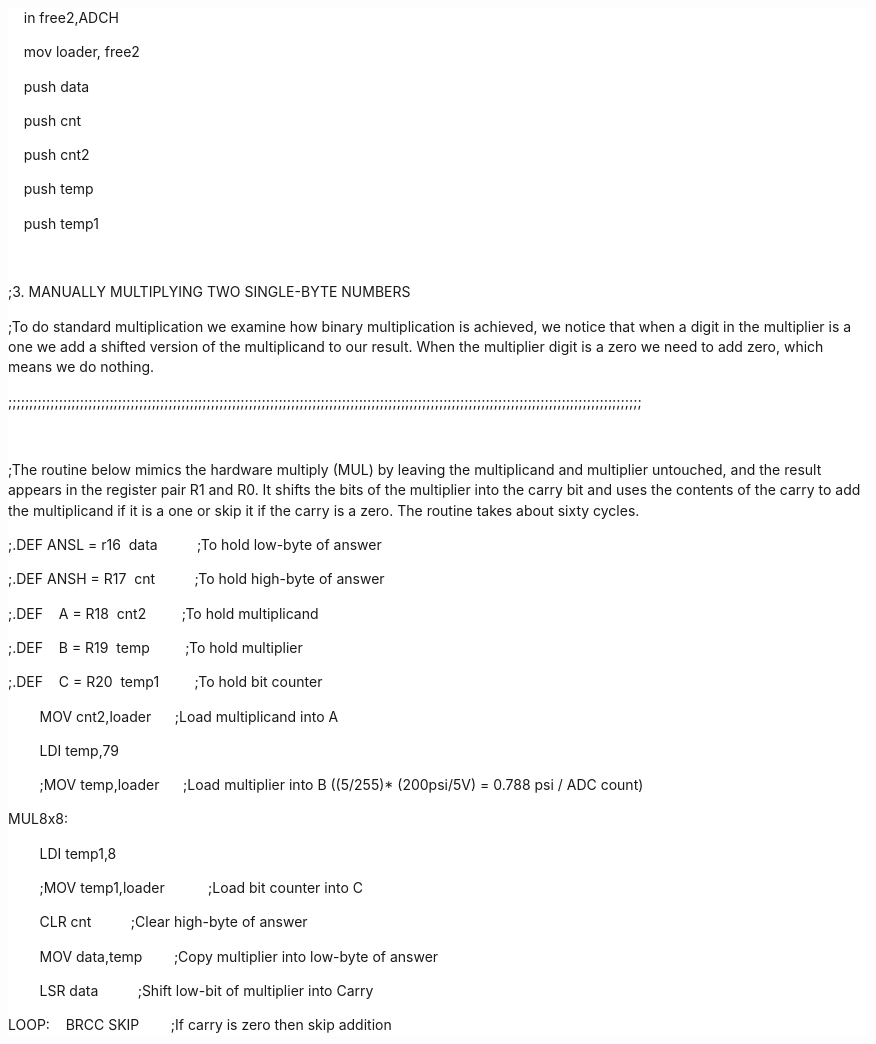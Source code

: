     in free2,ADCH  

    mov loader, free2


    push data  

    push cnt  

    push cnt2  

    push temp  

    push temp1  

    


;3. MANUALLY MULTIPLYING TWO SINGLE-BYTE NUMBERS  

;To do standard multiplication we examine how binary multiplication is achieved, we notice that when a digit in the multiplier is a one we add a shifted version of the multiplicand to our result. When the multiplier digit is a zero we need to add zero, which means we do nothing.  

;;;;;;;;;;;;;;;;;;;;;;;;;;;;;;;;;;;;;;;;;;;;;;;;;;;;;;;;;;;;;;;;;;;;;;;;;;;;;;;;;;;;;;;;;;;;;;;;;;;;;;;;;;;;;;;;;;;;;;;;;;;;;;;;;;;;;;;;;;;;;;;;;;;;;;  

   

;The routine below mimics the hardware multiply (MUL) by leaving the multiplicand and multiplier untouched, and the result appears in the register pair R1 and R0. It shifts the bits of the multiplier into the carry bit and uses the contents of the carry to add the multiplicand if it is a one or skip it if the carry is a zero. The routine takes about sixty cycles.


;.DEF ANSL = r16  data          ;To hold low-byte of answer       

;.DEF ANSH = R17  cnt          ;To hold high-byte of answer  

;.DEF    A = R18  cnt2         ;To hold multiplicand  

;.DEF    B = R19  temp         ;To hold multiplier  

;.DEF    C = R20  temp1         ;To hold bit counter


        MOV cnt2,loader      ;Load multiplicand into A  

        LDI temp,79  

        ;MOV temp,loader      ;Load multiplier into B ((5/255)* (200psi/5V) = 0.788 psi / ADC count)  

MUL8x8:  

        LDI temp1,8  

        ;MOV temp1,loader           ;Load bit counter into C  

        CLR cnt          ;Clear high-byte of answer  

        MOV data,temp        ;Copy multiplier into low-byte of answer  

        LSR data          ;Shift low-bit of multiplier into Carry  

LOOP:    BRCC SKIP        ;If carry is zero then skip addition   
